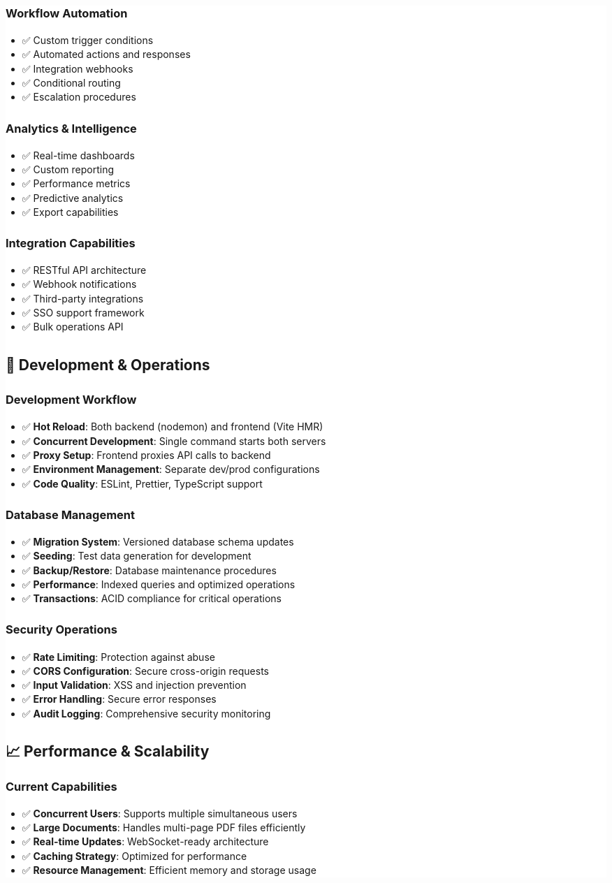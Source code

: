 ### Workflow Automation
- ✅ Custom trigger conditions
- ✅ Automated actions and responses
- ✅ Integration webhooks
- ✅ Conditional routing
- ✅ Escalation procedures

### Analytics & Intelligence
- ✅ Real-time dashboards
- ✅ Custom reporting
- ✅ Performance metrics
- ✅ Predictive analytics
- ✅ Export capabilities

### Integration Capabilities
- ✅ RESTful API architecture
- ✅ Webhook notifications
- ✅ Third-party integrations
- ✅ SSO support framework
- ✅ Bulk operations API

## 🔧 Development & Operations

### Development Workflow
- ✅ **Hot Reload**: Both backend (nodemon) and frontend (Vite HMR)
- ✅ **Concurrent Development**: Single command starts both servers
- ✅ **Proxy Setup**: Frontend proxies API calls to backend
- ✅ **Environment Management**: Separate dev/prod configurations
- ✅ **Code Quality**: ESLint, Prettier, TypeScript support

### Database Management
- ✅ **Migration System**: Versioned database schema updates
- ✅ **Seeding**: Test data generation for development
- ✅ **Backup/Restore**: Database maintenance procedures
- ✅ **Performance**: Indexed queries and optimized operations
- ✅ **Transactions**: ACID compliance for critical operations

### Security Operations
- ✅ **Rate Limiting**: Protection against abuse
- ✅ **CORS Configuration**: Secure cross-origin requests
- ✅ **Input Validation**: XSS and injection prevention
- ✅ **Error Handling**: Secure error responses
- ✅ **Audit Logging**: Comprehensive security monitoring

## 📈 Performance & Scalability

### Current Capabilities
- ✅ **Concurrent Users**: Supports multiple simultaneous users
- ✅ **Large Documents**: Handles multi-page PDF files efficiently
- ✅ **Real-time Updates**: WebSocket-ready architecture
- ✅ **Caching Strategy**: Optimized for performance
- ✅ **Resource Management**: Efficient memory and storage usage
